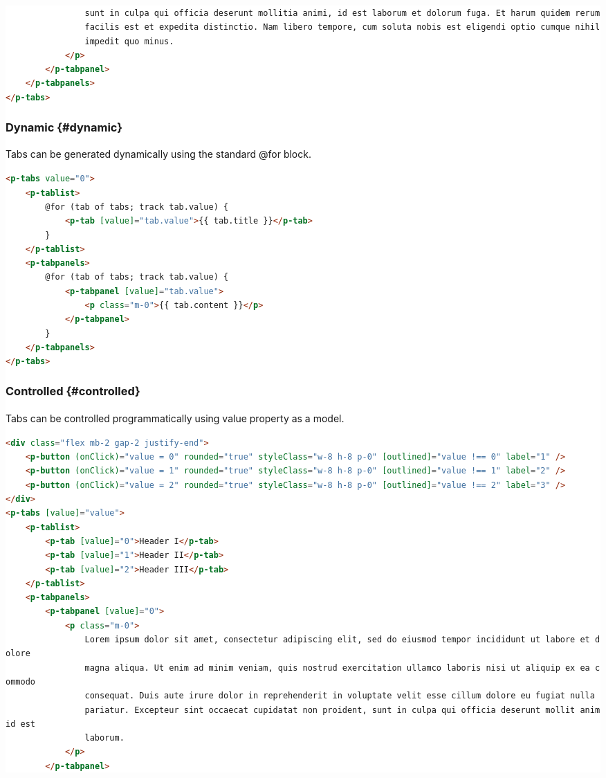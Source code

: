 ```html
                sunt in culpa qui officia deserunt mollitia animi, id est laborum et dolorum fuga. Et harum quidem rerum
                facilis est et expedita distinctio. Nam libero tempore, cum soluta nobis est eligendi optio cumque nihil
                impedit quo minus.
            </p>
        </p-tabpanel>
    </p-tabpanels>
</p-tabs>
```

### Dynamic {#dynamic}

Tabs can be generated dynamically using the standard @for block.

```html
<p-tabs value="0">
    <p-tablist>
        @for (tab of tabs; track tab.value) {
            <p-tab [value]="tab.value">{{ tab.title }}</p-tab>
        }
    </p-tablist>
    <p-tabpanels>
        @for (tab of tabs; track tab.value) {
            <p-tabpanel [value]="tab.value">
                <p class="m-0">{{ tab.content }}</p>
            </p-tabpanel>
        }
    </p-tabpanels>
</p-tabs>
```

### Controlled {#controlled}

Tabs can be controlled programmatically using value property as a model.

```html
<div class="flex mb-2 gap-2 justify-end">
    <p-button (onClick)="value = 0" rounded="true" styleClass="w-8 h-8 p-0" [outlined]="value !== 0" label="1" />
    <p-button (onClick)="value = 1" rounded="true" styleClass="w-8 h-8 p-0" [outlined]="value !== 1" label="2" />
    <p-button (onClick)="value = 2" rounded="true" styleClass="w-8 h-8 p-0" [outlined]="value !== 2" label="3" />
</div>
<p-tabs [value]="value">
    <p-tablist>
        <p-tab [value]="0">Header I</p-tab>
        <p-tab [value]="1">Header II</p-tab>
        <p-tab [value]="2">Header III</p-tab>
    </p-tablist>
    <p-tabpanels>
        <p-tabpanel [value]="0">
            <p class="m-0">
                Lorem ipsum dolor sit amet, consectetur adipiscing elit, sed do eiusmod tempor incididunt ut labore et dolore
                magna aliqua. Ut enim ad minim veniam, quis nostrud exercitation ullamco laboris nisi ut aliquip ex ea commodo
                consequat. Duis aute irure dolor in reprehenderit in voluptate velit esse cillum dolore eu fugiat nulla
                pariatur. Excepteur sint occaecat cupidatat non proident, sunt in culpa qui officia deserunt mollit anim id est
                laborum.
            </p>
        </p-tabpanel>
```